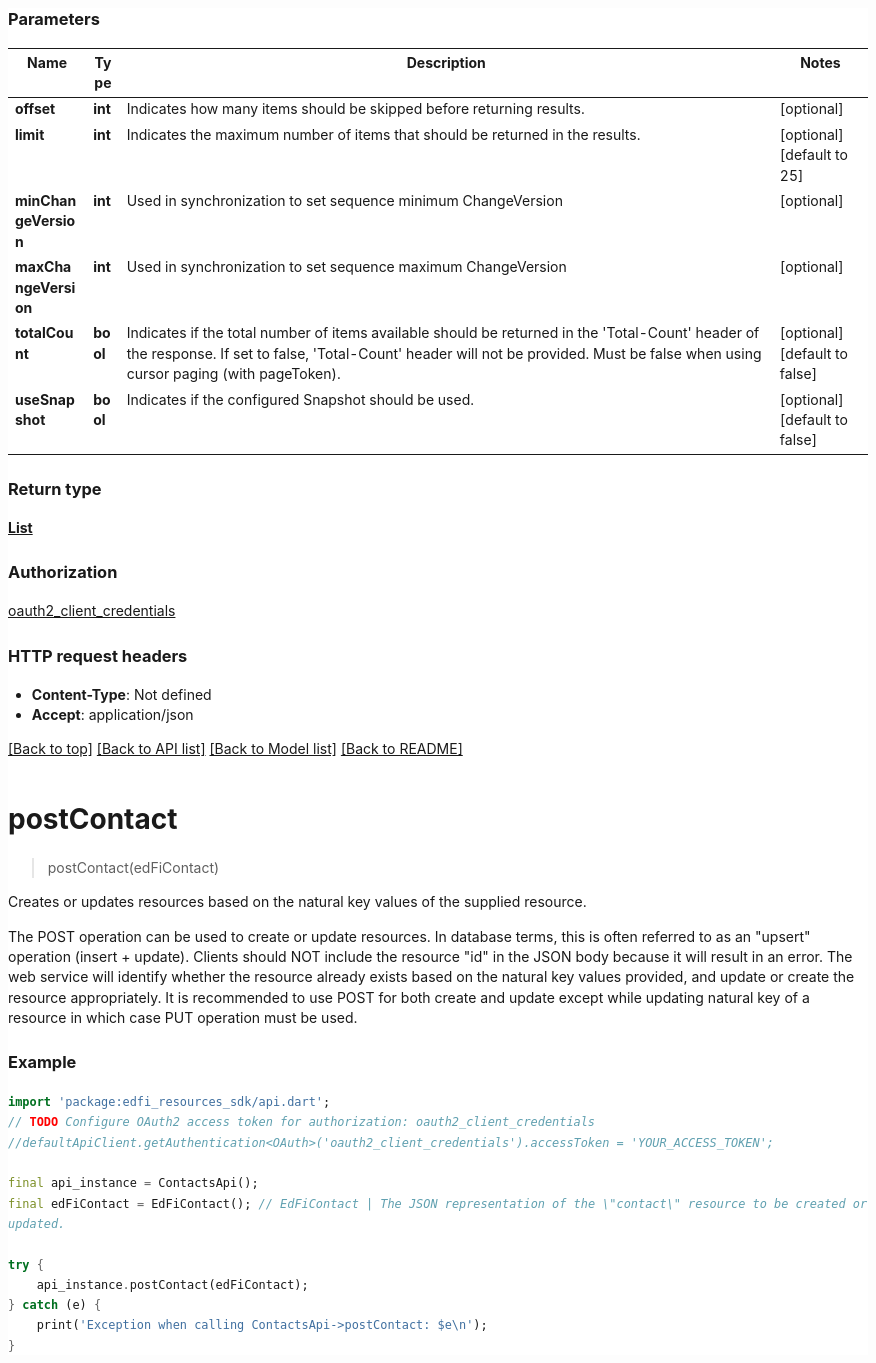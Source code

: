 ### Parameters

Name | Type | Description  | Notes
------------- | ------------- | ------------- | -------------
 **offset** | **int**| Indicates how many items should be skipped before returning results. | [optional] 
 **limit** | **int**| Indicates the maximum number of items that should be returned in the results. | [optional] [default to 25]
 **minChangeVersion** | **int**| Used in synchronization to set sequence minimum ChangeVersion | [optional] 
 **maxChangeVersion** | **int**| Used in synchronization to set sequence maximum ChangeVersion | [optional] 
 **totalCount** | **bool**| Indicates if the total number of items available should be returned in the 'Total-Count' header of the response.  If set to false, 'Total-Count' header will not be provided. Must be false when using cursor paging (with pageToken). | [optional] [default to false]
 **useSnapshot** | **bool**| Indicates if the configured Snapshot should be used. | [optional] [default to false]

### Return type

[**List<TrackedChangesEdFiContactKeyChange>**](TrackedChangesEdFiContactKeyChange.md)

### Authorization

[oauth2_client_credentials](../README.md#oauth2_client_credentials)

### HTTP request headers

 - **Content-Type**: Not defined
 - **Accept**: application/json

[[Back to top]](#) [[Back to API list]](../README.md#documentation-for-api-endpoints) [[Back to Model list]](../README.md#documentation-for-models) [[Back to README]](../README.md)

# **postContact**
> postContact(edFiContact)

Creates or updates resources based on the natural key values of the supplied resource.

The POST operation can be used to create or update resources. In database terms, this is often referred to as an \"upsert\" operation (insert + update). Clients should NOT include the resource \"id\" in the JSON body because it will result in an error. The web service will identify whether the resource already exists based on the natural key values provided, and update or create the resource appropriately. It is recommended to use POST for both create and update except while updating natural key of a resource in which case PUT operation must be used.

### Example
```dart
import 'package:edfi_resources_sdk/api.dart';
// TODO Configure OAuth2 access token for authorization: oauth2_client_credentials
//defaultApiClient.getAuthentication<OAuth>('oauth2_client_credentials').accessToken = 'YOUR_ACCESS_TOKEN';

final api_instance = ContactsApi();
final edFiContact = EdFiContact(); // EdFiContact | The JSON representation of the \"contact\" resource to be created or updated.

try {
    api_instance.postContact(edFiContact);
} catch (e) {
    print('Exception when calling ContactsApi->postContact: $e\n');
}
```

